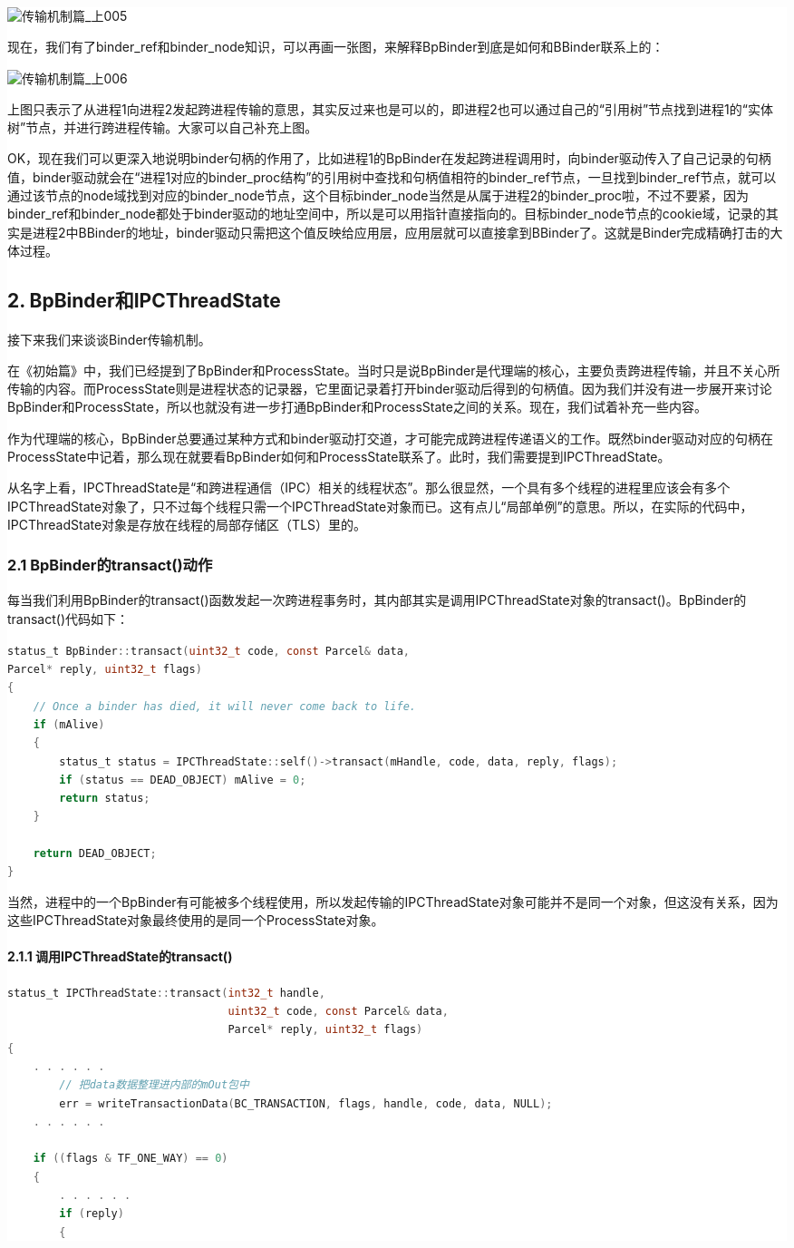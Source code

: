 ![传输机制篇_上005](http://static.oschina.net/uploads/img/201308/12232410_oGDV.png)

现在，我们有了binder_ref和binder_node知识，可以再画一张图，来解释BpBinder到底是如何和BBinder联系上的：

![传输机制篇_上006](http://static.oschina.net/uploads/img/201308/12232411_EArc.png)

上图只表示了从进程1向进程2发起跨进程传输的意思，其实反过来也是可以的，即进程2也可以通过自己的“引用树”节点找到进程1的“实体树”节点，并进行跨进程传输。大家可以自己补充上图。

OK，现在我们可以更深入地说明binder句柄的作用了，比如进程1的BpBinder在发起跨进程调用时，向binder驱动传入了自己记录的句柄值，binder驱动就会在“进程1对应的binder_proc结构”的引用树中查找和句柄值相符的binder_ref节点，一旦找到binder_ref节点，就可以通过该节点的node域找到对应的binder_node节点，这个目标binder_node当然是从属于进程2的binder_proc啦，不过不要紧，因为binder_ref和binder_node都处于binder驱动的地址空间中，所以是可以用指针直接指向的。目标binder_node节点的cookie域，记录的其实是进程2中BBinder的地址，binder驱动只需把这个值反映给应用层，应用层就可以直接拿到BBinder了。这就是Binder完成精确打击的大体过程。

## 2. BpBinder和IPCThreadState

接下来我们来谈谈Binder传输机制。

在《初始篇》中，我们已经提到了BpBinder和ProcessState。当时只是说BpBinder是代理端的核心，主要负责跨进程传输，并且不关心所传输的内容。而ProcessState则是进程状态的记录器，它里面记录着打开binder驱动后得到的句柄值。因为我们并没有进一步展开来讨论BpBinder和ProcessState，所以也就没有进一步打通BpBinder和ProcessState之间的关系。现在，我们试着补充一些内容。

作为代理端的核心，BpBinder总要通过某种方式和binder驱动打交道，才可能完成跨进程传递语义的工作。既然binder驱动对应的句柄在ProcessState中记着，那么现在就要看BpBinder如何和ProcessState联系了。此时，我们需要提到IPCThreadState。

从名字上看，IPCThreadState是“和跨进程通信（IPC）相关的线程状态”。那么很显然，一个具有多个线程的进程里应该会有多个IPCThreadState对象了，只不过每个线程只需一个IPCThreadState对象而已。这有点儿“局部单例”的意思。所以，在实际的代码中，IPCThreadState对象是存放在线程的局部存储区（TLS）里的。

### 2.1 BpBinder的transact()动作

每当我们利用BpBinder的transact()函数发起一次跨进程事务时，其内部其实是调用IPCThreadState对象的transact()。BpBinder的transact()代码如下：

```c
status_t BpBinder::transact(uint32_t code, const Parcel& data,
Parcel* reply, uint32_t flags)
{
    // Once a binder has died, it will never come back to life.
    if (mAlive)
    {
        status_t status = IPCThreadState::self()->transact(mHandle, code, data, reply, flags);
        if (status == DEAD_OBJECT) mAlive = 0;
        return status;
    }
 
    return DEAD_OBJECT;
}
```

当然，进程中的一个BpBinder有可能被多个线程使用，所以发起传输的IPCThreadState对象可能并不是同一个对象，但这没有关系，因为这些IPCThreadState对象最终使用的是同一个ProcessState对象。

#### 2.1.1 调用IPCThreadState的transact()

```c
status_t IPCThreadState::transact(int32_t handle,
                                  uint32_t code, const Parcel& data,
                                  Parcel* reply, uint32_t flags)
{
    . . . . . .
        // 把data数据整理进内部的mOut包中
        err = writeTransactionData(BC_TRANSACTION, flags, handle, code, data, NULL);
    . . . . . .
   
    if ((flags & TF_ONE_WAY) == 0)
    {
        . . . . . .
        if (reply)
        {
```